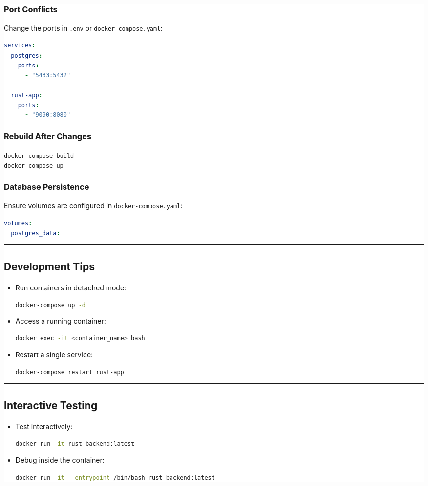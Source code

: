 ### **Port Conflicts**

Change the ports in `.env` or `docker-compose.yaml`:

```yaml
services:
  postgres:
    ports:
      - "5433:5432"

  rust-app:
    ports:
      - "9090:8080"
```

### **Rebuild After Changes**

```bash
docker-compose build
docker-compose up
```

### **Database Persistence**

Ensure volumes are configured in `docker-compose.yaml`:

```yaml
volumes:
  postgres_data:
```

---

## Development Tips

- Run containers in detached mode:

  ```bash
  docker-compose up -d
  ```

- Access a running container:
  
  ```bash
  docker exec -it <container_name> bash
  ```

- Restart a single service:
  
  ```bash
  docker-compose restart rust-app
  ```

---

## Interactive Testing

- Test interactively:
  
  ```bash
  docker run -it rust-backend:latest
  ```

- Debug inside the container:
  
  ```bash
  docker run -it --entrypoint /bin/bash rust-backend:latest
  ```
